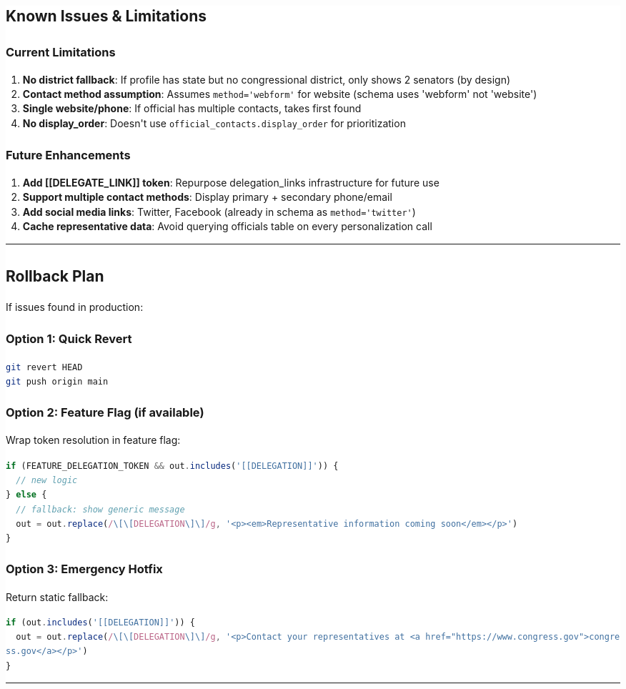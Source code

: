 ## Known Issues & Limitations

### Current Limitations
1. **No district fallback**: If profile has state but no congressional district, only shows 2 senators (by design)
2. **Contact method assumption**: Assumes `method='webform'` for website (schema uses 'webform' not 'website')
3. **Single website/phone**: If official has multiple contacts, takes first found
4. **No display_order**: Doesn't use `official_contacts.display_order` for prioritization

### Future Enhancements
1. **Add [[DELEGATE_LINK]] token**: Repurpose delegation_links infrastructure for future use
2. **Support multiple contact methods**: Display primary + secondary phone/email
3. **Add social media links**: Twitter, Facebook (already in schema as `method='twitter'`)
4. **Cache representative data**: Avoid querying officials table on every personalization call

---

## Rollback Plan

If issues found in production:

### Option 1: Quick Revert
```bash
git revert HEAD
git push origin main
```

### Option 2: Feature Flag (if available)
Wrap token resolution in feature flag:
```ts
if (FEATURE_DELEGATION_TOKEN && out.includes('[[DELEGATION]]')) {
  // new logic
} else {
  // fallback: show generic message
  out = out.replace(/\[\[DELEGATION\]\]/g, '<p><em>Representative information coming soon</em></p>')
}
```

### Option 3: Emergency Hotfix
Return static fallback:
```ts
if (out.includes('[[DELEGATION]]')) {
  out = out.replace(/\[\[DELEGATION\]\]/g, '<p>Contact your representatives at <a href="https://www.congress.gov">congress.gov</a></p>')
}
```

---
